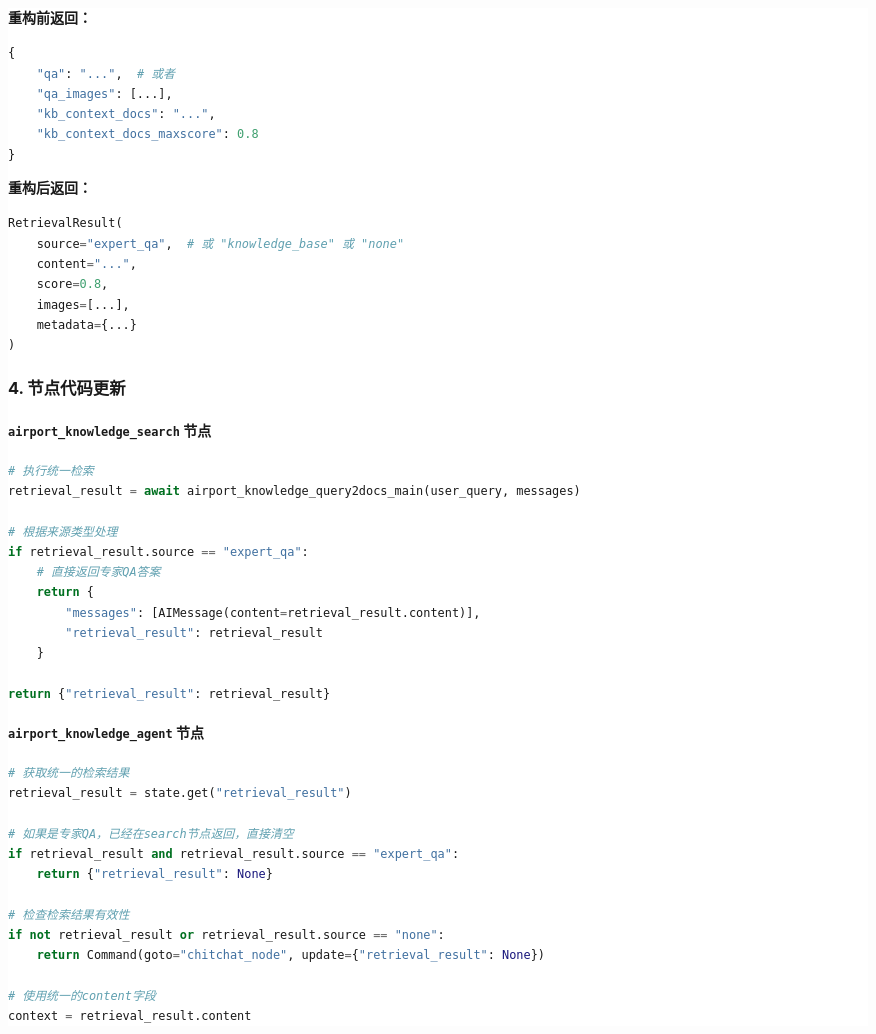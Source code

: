 **重构前返回：**
```python
{
    "qa": "...",  # 或者
    "qa_images": [...],
    "kb_context_docs": "...",
    "kb_context_docs_maxscore": 0.8
}
```

**重构后返回：**
```python
RetrievalResult(
    source="expert_qa",  # 或 "knowledge_base" 或 "none"
    content="...",
    score=0.8,
    images=[...],
    metadata={...}
)
```

### 4. 节点代码更新

#### `airport_knowledge_search` 节点

```python
# 执行统一检索
retrieval_result = await airport_knowledge_query2docs_main(user_query, messages)

# 根据来源类型处理
if retrieval_result.source == "expert_qa":
    # 直接返回专家QA答案
    return {
        "messages": [AIMessage(content=retrieval_result.content)],
        "retrieval_result": retrieval_result
    }

return {"retrieval_result": retrieval_result}
```

#### `airport_knowledge_agent` 节点

```python
# 获取统一的检索结果
retrieval_result = state.get("retrieval_result")

# 如果是专家QA，已经在search节点返回，直接清空
if retrieval_result and retrieval_result.source == "expert_qa":
    return {"retrieval_result": None}

# 检查检索结果有效性
if not retrieval_result or retrieval_result.source == "none":
    return Command(goto="chitchat_node", update={"retrieval_result": None})

# 使用统一的content字段
context = retrieval_result.content
```
